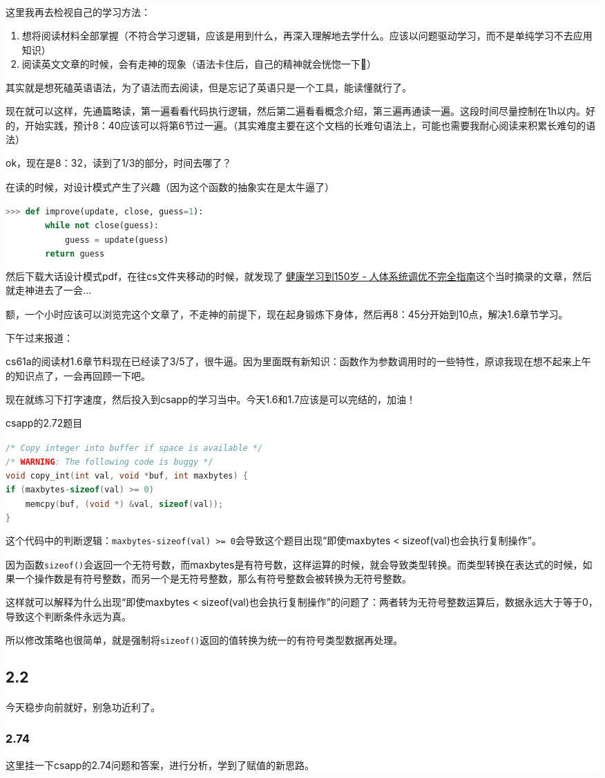 这里我再去检视自己的学习方法：

1. 想将阅读材料全部掌握（不符合学习逻辑，应该是用到什么，再深入理解地去学什么。应该以问题驱动学习，而不是单纯学习不去应用知识）
2. 阅读英文文章的时候，会有走神的现象（语法卡住后，自己的精神就会恍惚一下🥲）

其实就是想死磕英语语法，为了语法而去阅读，但是忘记了英语只是一个工具，能读懂就行了。

现在就可以这样，先通篇略读，第一遍看看代码执行逻辑，然后第二遍看看概念介绍，第三遍再通读一遍。这段时间尽量控制在1h以内。好的，开始实践，预计8：40应该可以将第6节过一遍。（其实难度主要在这个文档的长难句语法上，可能也需要我耐心阅读来积累长难句的语法）

ok，现在是8：32，读到了1/3的部分，时间去哪了？

在读的时候，对设计模式产生了兴趣（因为这个函数的抽象实在是太牛逼了）

```py
>>> def improve(update, close, guess=1):
        while not close(guess):
            guess = update(guess)
        return guess
```

然后下载大话设计模式pdf，在往cs文件夹移动的时候，就发现了 [健康学习到150岁 - 人体系统调优不完全指南](https://github.com/zijie0/HumanSystemOptimization)这个当时摘录的文章，然后就走神进去了一会...

额，一个小时应该可以浏览完这个文章了，不走神的前提下，现在起身锻炼下身体，然后再8：45分开始到10点，解决1.6章节学习。

下午过来报道：

cs61a的阅读材1.6章节料现在已经读了3/5了，很牛逼。因为里面既有新知识：函数作为参数调用时的一些特性，原谅我现在想不起来上午的知识点了，一会再回顾一下吧。

现在就练习下打字速度，然后投入到csapp的学习当中。今天1.6和1.7应该是可以完结的，加油！

csapp的2.72题目

```C
/* Copy integer into buffer if space is available */
/* WARNING: The following code is buggy */
void copy_int(int val, void *buf, int maxbytes) {
if (maxbytes-sizeof(val) >= 0)
	memcpy(buf, (void *) &val, sizeof(val));
}
```

这个代码中的判断逻辑：`maxbytes-sizeof(val) >= 0`会导致这个题目出现“即使maxbytes < sizeof(val)也会执行复制操作”。

因为函数`sizeof()`会返回一个无符号数，而maxbytes是有符号数，这样运算的时候，就会导致类型转换。而类型转换在表达式的时候，如果一个操作数是有符号整数，而另一个是无符号整数，那么有符号整数会被转换为无符号整数。

这样就可以解释为什么出现“即使maxbytes < sizeof(val)也会执行复制操作”的问题了：两者转为无符号整数运算后，数据永远大于等于0，导致这个判断条件永远为真。

所以修改策略也很简单，就是强制将`sizeof()`返回的值转换为统一的有符号类型数据再处理。

## 2.2

今天稳步向前就好，别急功近利了。

### 2.74

这里挂一下csapp的2.74问题和答案，进行分析，学到了赋值的新思路。
